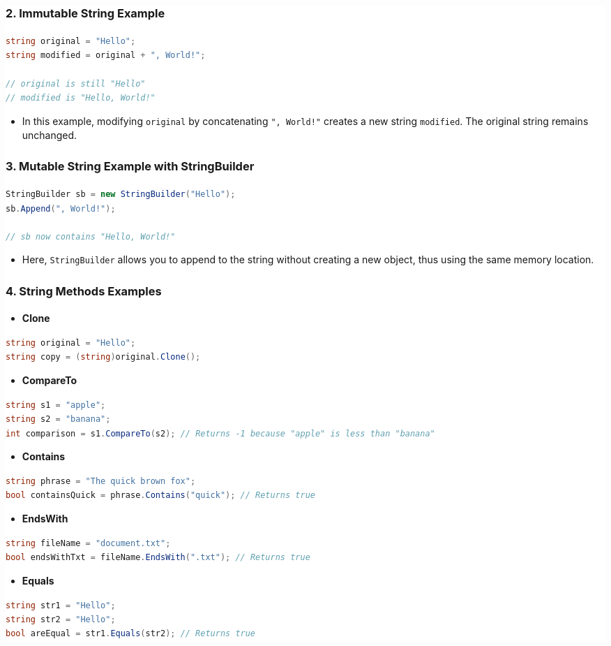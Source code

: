 ### 2. **Immutable String Example**
```csharp
string original = "Hello";
string modified = original + ", World!";

// original is still "Hello"
// modified is "Hello, World!"
```
- In this example, modifying `original` by concatenating `", World!"` creates a new string `modified`. The original string remains unchanged.

### 3. **Mutable String Example with StringBuilder**
```csharp
StringBuilder sb = new StringBuilder("Hello");
sb.Append(", World!");

// sb now contains "Hello, World!"
```
- Here, `StringBuilder` allows you to append to the string without creating a new object, thus using the same memory location.

### 4. **String Methods Examples**

- **Clone**
```csharp
string original = "Hello";
string copy = (string)original.Clone();
```

- **CompareTo**
```csharp
string s1 = "apple";
string s2 = "banana";
int comparison = s1.CompareTo(s2); // Returns -1 because "apple" is less than "banana"
```

- **Contains**
```csharp
string phrase = "The quick brown fox";
bool containsQuick = phrase.Contains("quick"); // Returns true
```

- **EndsWith**
```csharp
string fileName = "document.txt";
bool endsWithTxt = fileName.EndsWith(".txt"); // Returns true
```

- **Equals**
```csharp
string str1 = "Hello";
string str2 = "Hello";
bool areEqual = str1.Equals(str2); // Returns true
```
